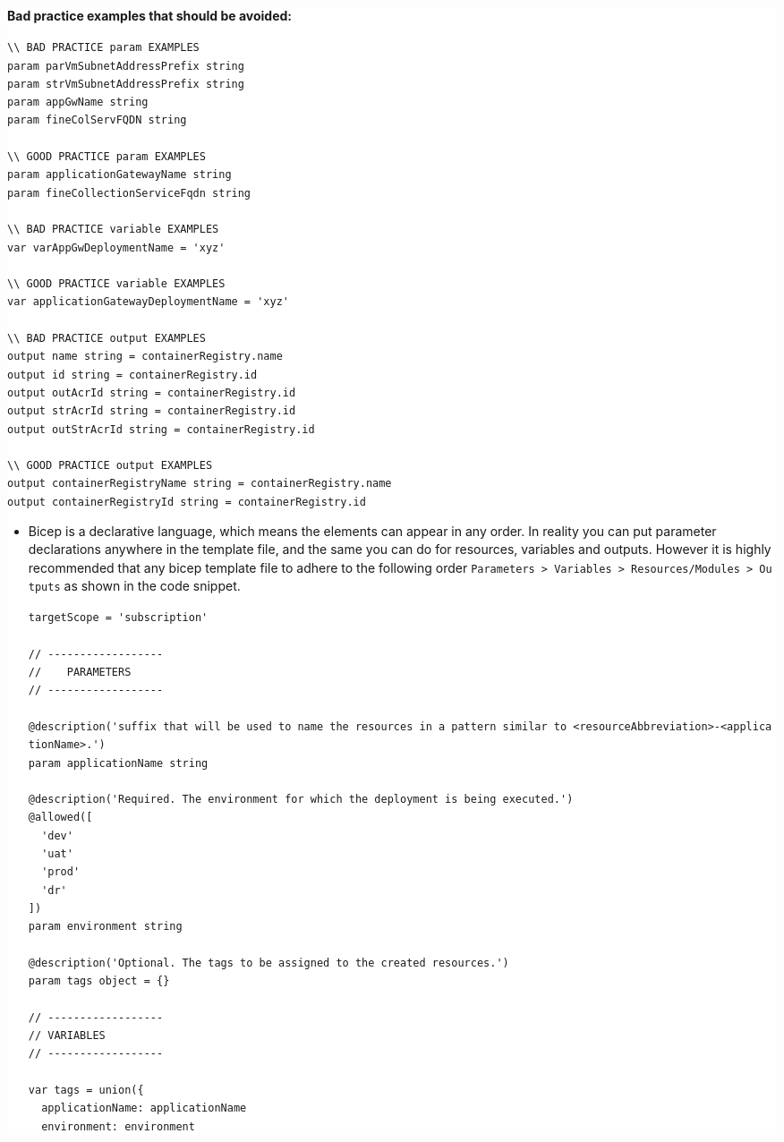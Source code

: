   **Bad practice examples that should be avoided:**
  ``` bicep
  \\ BAD PRACTICE param EXAMPLES
  param parVmSubnetAddressPrefix string
  param strVmSubnetAddressPrefix string
  param appGwName string
  param fineColServFQDN string

  \\ GOOD PRACTICE param EXAMPLES
  param applicationGatewayName string
  param fineCollectionServiceFqdn string

  \\ BAD PRACTICE variable EXAMPLES
  var varAppGwDeploymentName = 'xyz'

  \\ GOOD PRACTICE variable EXAMPLES
  var applicationGatewayDeploymentName = 'xyz'  

  \\ BAD PRACTICE output EXAMPLES
  output name string = containerRegistry.name
  output id string = containerRegistry.id
  output outAcrId string = containerRegistry.id
  output strAcrId string = containerRegistry.id
  output outStrAcrId string = containerRegistry.id

  \\ GOOD PRACTICE output EXAMPLES
  output containerRegistryName string = containerRegistry.name
  output containerRegistryId string = containerRegistry.id
  ```

- Bicep is a declarative language, which means the elements can appear in any order. In reality you can put parameter declarations anywhere in the template file, and the same you can do for resources, variables and outputs. However it is highly recommended that any bicep template file to adhere to the following order `Parameters > Variables > Resources/Modules > Outputs` as shown in the code snippet. 
  ``` bicep
  targetScope = 'subscription'

  // ------------------
  //    PARAMETERS
  // ------------------

  @description('suffix that will be used to name the resources in a pattern similar to <resourceAbbreviation>-<applicationName>.')
  param applicationName string

  @description('Required. The environment for which the deployment is being executed.')
  @allowed([
    'dev'
    'uat'
    'prod'
    'dr'
  ])
  param environment string

  @description('Optional. The tags to be assigned to the created resources.')
  param tags object = {}

  // ------------------
  // VARIABLES
  // ------------------

  var tags = union({
    applicationName: applicationName
    environment: environment
  ```